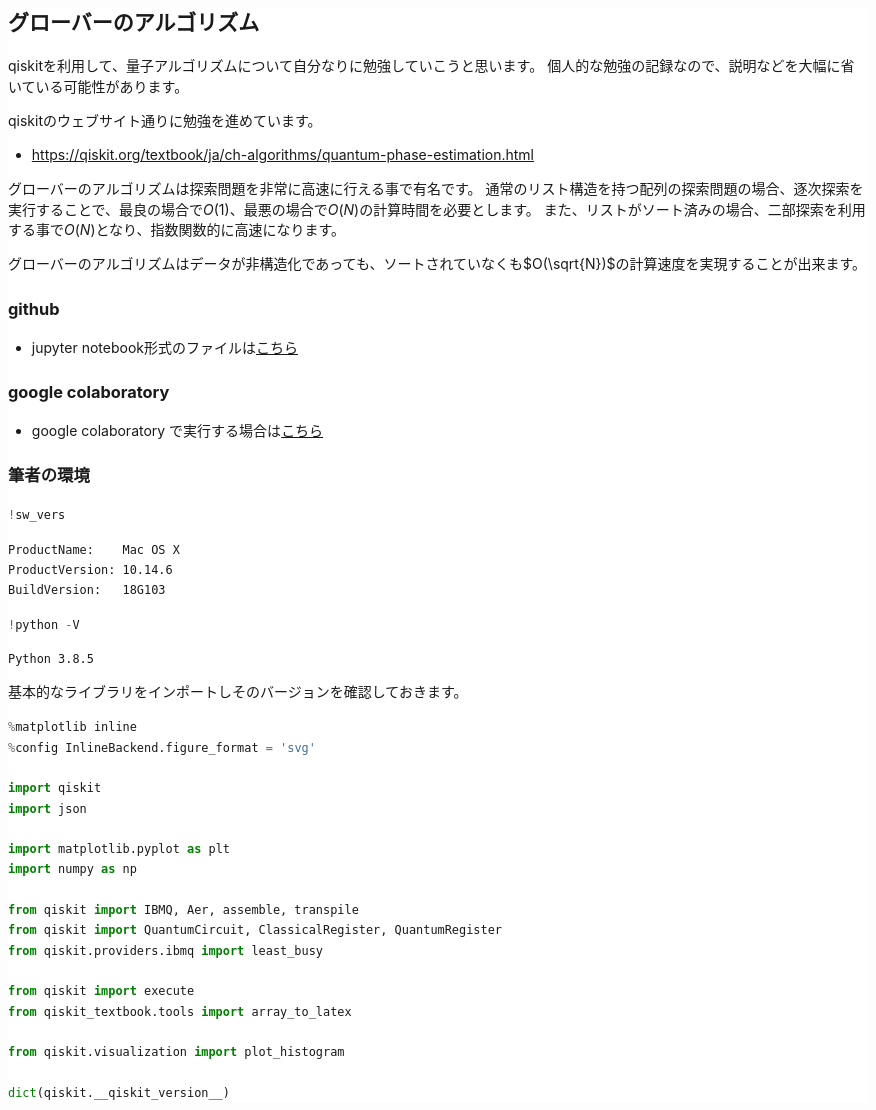 ## グローバーのアルゴリズム

qiskitを利用して、量子アルゴリズムについて自分なりに勉強していこうと思います。
個人的な勉強の記録なので、説明などを大幅に省いている可能性があります。

qiskitのウェブサイト通りに勉強を進めています。

- https://qiskit.org/textbook/ja/ch-algorithms/quantum-phase-estimation.html

グローバーのアルゴリズムは探索問題を非常に高速に行える事で有名です。
通常のリスト構造を持つ配列の探索問題の場合、逐次探索を実行することで、最良の場合で$O(1)$、最悪の場合で$O(N)$の計算時間を必要とします。
また、リストがソート済みの場合、二部探索を利用する事で$O(N)$となり、指数関数的に高速になります。

グローバーのアルゴリズムはデータが非構造化であっても、ソートされていなくも$O(\sqrt{N})$の計算速度を実現することが出来ます。

### github
- jupyter notebook形式のファイルは[こちら](https://github.com/hiroshi0530/wa-src/blob/master/rec/qiskit/base8/base_nb.ipynb)

### google colaboratory
- google colaboratory で実行する場合は[こちら](https://colab.research.google.com/github/hiroshi0530/wa-src/blob/master/rec/qiskit/base8/base_nb.ipynb)

### 筆者の環境


```python
!sw_vers
```

    ProductName:	Mac OS X
    ProductVersion:	10.14.6
    BuildVersion:	18G103



```python
!python -V
```

    Python 3.8.5


基本的なライブラリをインポートしそのバージョンを確認しておきます。


```python
%matplotlib inline
%config InlineBackend.figure_format = 'svg'

import qiskit
import json

import matplotlib.pyplot as plt
import numpy as np

from qiskit import IBMQ, Aer, assemble, transpile
from qiskit import QuantumCircuit, ClassicalRegister, QuantumRegister
from qiskit.providers.ibmq import least_busy

from qiskit import execute
from qiskit_textbook.tools import array_to_latex

from qiskit.visualization import plot_histogram

dict(qiskit.__qiskit_version__)
```
